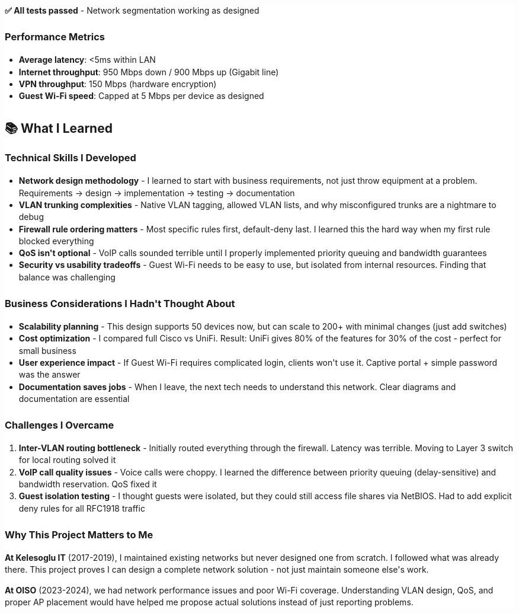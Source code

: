 **✅ All tests passed** - Network segmentation working as designed

### Performance Metrics
- **Average latency**: <5ms within LAN
- **Internet throughput**: 950 Mbps down / 900 Mbps up (Gigabit line)
- **VPN throughput**: 150 Mbps (hardware encryption)
- **Guest Wi-Fi speed**: Capped at 5 Mbps per device as designed

## 📚 What I Learned

### Technical Skills I Developed

- **Network design methodology** - I learned to start with business requirements, not just throw equipment at a problem. Requirements → design → implementation → testing → documentation
- **VLAN trunking complexities** - Native VLAN tagging, allowed VLAN lists, and why misconfigured trunks are a nightmare to debug
- **Firewall rule ordering matters** - Most specific rules first, default-deny last. I learned this the hard way when my first rule blocked everything
- **QoS isn't optional** - VoIP calls sounded terrible until I properly implemented priority queuing and bandwidth guarantees
- **Security vs usability tradeoffs** - Guest Wi-Fi needs to be easy to use, but isolated from internal resources. Finding that balance was challenging

### Business Considerations I Hadn't Thought About

- **Scalability planning** - This design supports 50 devices now, but can scale to 200+ with minimal changes (just add switches)
- **Cost optimization** - I compared full Cisco vs UniFi. Result: UniFi gives 80% of the features for 30% of the cost - perfect for small business
- **User experience impact** - If Guest Wi-Fi requires complicated login, clients won't use it. Captive portal + simple password was the answer
- **Documentation saves jobs** - When I leave, the next tech needs to understand this network. Clear diagrams and documentation are essential

### Challenges I Overcame

1. **Inter-VLAN routing bottleneck** - Initially routed everything through the firewall. Latency was terrible. Moving to Layer 3 switch for local routing solved it
2. **VoIP call quality issues** - Voice calls were choppy. I learned the difference between priority queuing (delay-sensitive) and bandwidth reservation. QoS fixed it
3. **Guest isolation testing** - I thought guests were isolated, but they could still access file shares via NetBIOS. Had to add explicit deny rules for all RFC1918 traffic

### Why This Project Matters to Me

**At Kelesoglu IT** (2017-2019), I maintained existing networks but never designed one from scratch. I followed what was already there. This project proves I can design a complete network solution - not just maintain someone else's work.

**At OISO** (2023-2024), we had network performance issues and poor Wi-Fi coverage. Understanding VLAN design, QoS, and proper AP placement would have helped me propose actual solutions instead of just reporting problems.
